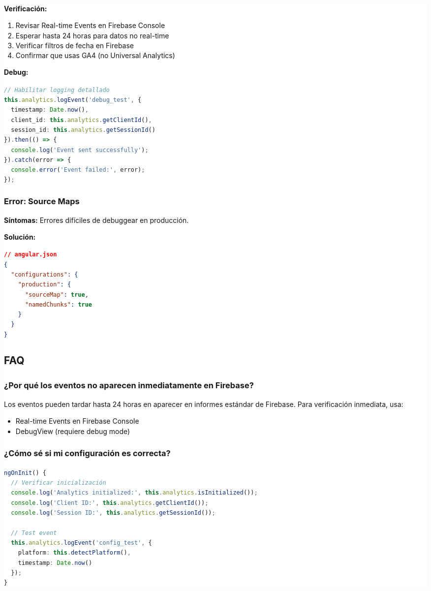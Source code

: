 **Verificación:**
1. Revisar Real-time Events en Firebase Console
2. Esperar hasta 24 horas para datos no real-time
3. Verificar filtros de fecha en Firebase
4. Confirmar que usas GA4 (no Universal Analytics)

**Debug:**
```typescript
// Habilitar logging detallado
this.analytics.logEvent('debug_test', {
  timestamp: Date.now(),
  client_id: this.analytics.getClientId(),
  session_id: this.analytics.getSessionId()
}).then(() => {
  console.log('Event sent successfully');
}).catch(error => {
  console.error('Event failed:', error);
});
```

### Error: Source Maps

**Síntomas:**
Errores difíciles de debuggear en producción.

**Solución:**
```json
// angular.json
{
  "configurations": {
    "production": {
      "sourceMap": true,
      "namedChunks": true
    }
  }
}
```

## FAQ

### ¿Por qué los eventos no aparecen inmediatamente en Firebase?

Los eventos pueden tardar hasta 24 horas en aparecer en informes estándar de Firebase. Para verificación inmediata, usa:
- Real-time Events en Firebase Console
- DebugView (requiere debug mode)

### ¿Cómo sé si mi configuración es correcta?

```typescript
ngOnInit() {
  // Verificar inicialización
  console.log('Analytics initialized:', this.analytics.isInitialized());
  console.log('Client ID:', this.analytics.getClientId());
  console.log('Session ID:', this.analytics.getSessionId());
  
  // Test event
  this.analytics.logEvent('config_test', {
    platform: this.detectPlatform(),
    timestamp: Date.now()
  });
}
```

